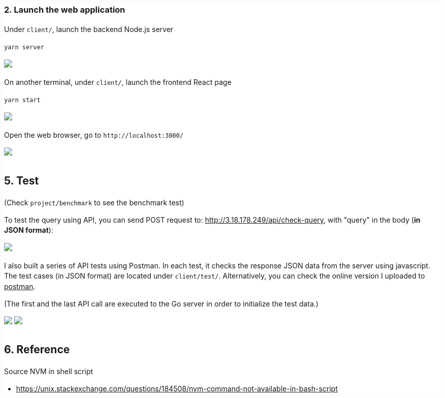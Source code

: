 ### 2. Launch the web application
Under `client/`, launch the backend Node.js server
``` bash
yarn server
```
<img src='https://i.imgur.com/HaYSFME.png' width=70%>

On another terminal, under `client/`, launch the frontend React page
``` bash
yarn start
```
<img src='https://i.imgur.com/AxRIKlE.png' width=50%>

Open the web browser, go to `http://localhost:3000/`

<img src='https://i.imgur.com/oVyLsh8.png' width=80%>

## 5. Test
(Check `project/benchmark` to see the benchmark test)

To test the query using API, you can send POST request to: http://3.18.178.249/api/check-query, with "query" in the body (**in JSON format**):

<img src='https://i.imgur.com/a8v6pDS.png'>

I also built a series of API tests using Postman. In each test, it checks the response JSON data from the server using javascript. The test cases (in JSON format) are located under `client/test/`. Alternatively, you can check the online version I uploaded to [postman](https://cloudy-eclipse-520672.postman.co/workspace/Team-Workspace~8edbfb3a-e957-4683-8600-0af22addd11c/collection/21738163-5efc7074-5460-448b-afdf-f5a7f69bcb3a/overview?action=share&creator=21738163).

(The first and the last API call are executed to the Go server in order to initialize the test data.)

<img src='https://i.imgur.com/pFmmfV7.png'>

<img src='https://i.imgur.com/FVLVpta.png' width=80%>

## 6. Reference
Source NVM in shell script
* https://unix.stackexchange.com/questions/184508/nvm-command-not-available-in-bash-script